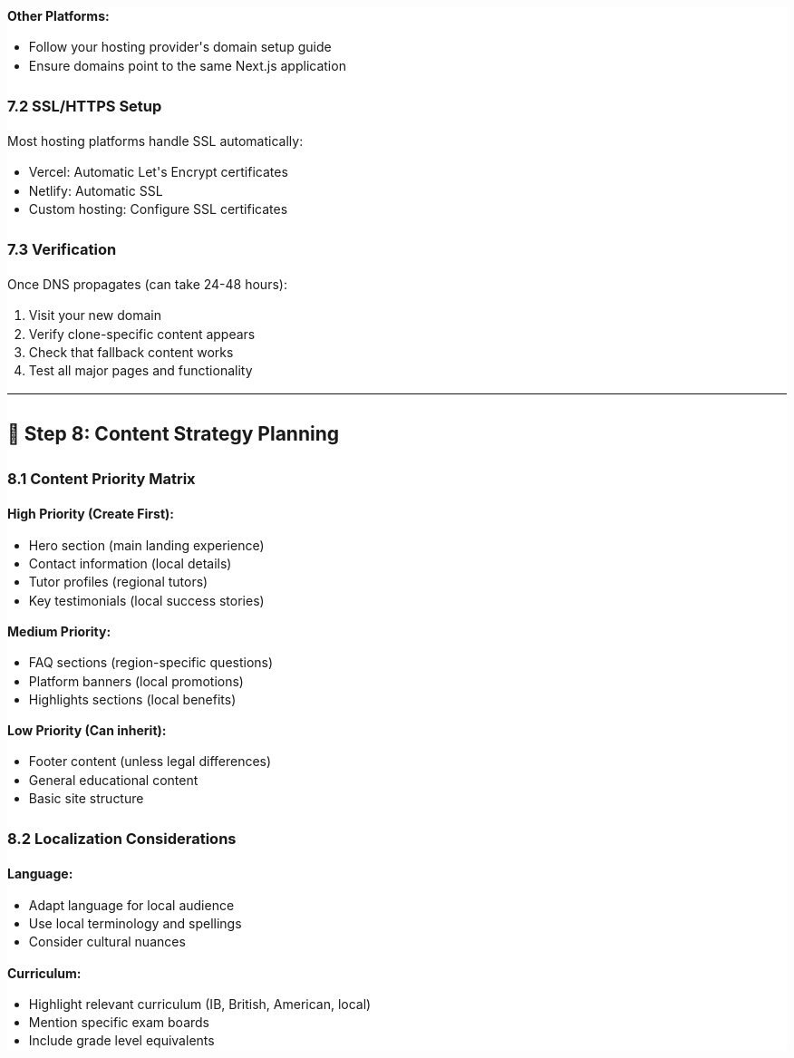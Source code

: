 **Other Platforms:**
- Follow your hosting provider's domain setup guide
- Ensure domains point to the same Next.js application

### 7.2 SSL/HTTPS Setup

Most hosting platforms handle SSL automatically:
- Vercel: Automatic Let's Encrypt certificates
- Netlify: Automatic SSL
- Custom hosting: Configure SSL certificates

### 7.3 Verification

Once DNS propagates (can take 24-48 hours):
1. Visit your new domain
2. Verify clone-specific content appears
3. Check that fallback content works
4. Test all major pages and functionality

---

## 🎯 Step 8: Content Strategy Planning

### 8.1 Content Priority Matrix

**High Priority (Create First):**
- Hero section (main landing experience)
- Contact information (local details)
- Tutor profiles (regional tutors)
- Key testimonials (local success stories)

**Medium Priority:**
- FAQ sections (region-specific questions)
- Platform banners (local promotions)
- Highlights sections (local benefits)

**Low Priority (Can inherit):**
- Footer content (unless legal differences)
- General educational content
- Basic site structure

### 8.2 Localization Considerations

**Language:**
- Adapt language for local audience
- Use local terminology and spellings
- Consider cultural nuances

**Curriculum:**
- Highlight relevant curriculum (IB, British, American, local)
- Mention specific exam boards
- Include grade level equivalents
